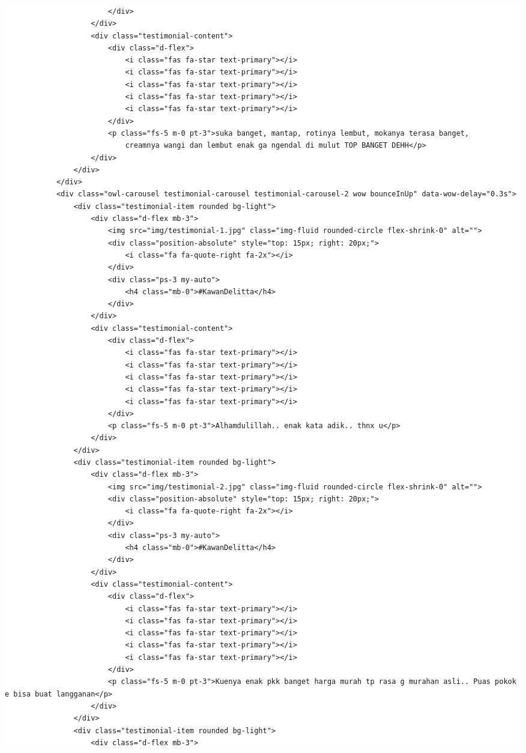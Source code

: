                             </div>
                        </div>
                        <div class="testimonial-content">
                            <div class="d-flex">
                                <i class="fas fa-star text-primary"></i>
                                <i class="fas fa-star text-primary"></i>
                                <i class="fas fa-star text-primary"></i>
                                <i class="fas fa-star text-primary"></i>
                                <i class="fas fa-star text-primary"></i>
                            </div>
                            <p class="fs-5 m-0 pt-3">suka banget, mantap, rotinya lembut, mokanya terasa banget, 
                                creamnya wangi dan lembut enak ga ngendal di mulut TOP BANGET DEHH</p>
                        </div>
                    </div>
                </div>
                <div class="owl-carousel testimonial-carousel testimonial-carousel-2 wow bounceInUp" data-wow-delay="0.3s">
                    <div class="testimonial-item rounded bg-light">
                        <div class="d-flex mb-3">
                            <img src="img/testimonial-1.jpg" class="img-fluid rounded-circle flex-shrink-0" alt="">
                            <div class="position-absolute" style="top: 15px; right: 20px;">
                                <i class="fa fa-quote-right fa-2x"></i>
                            </div>
                            <div class="ps-3 my-auto">
                                <h4 class="mb-0">#KawanDelitta</h4>
                            </div>
                        </div>
                        <div class="testimonial-content">
                            <div class="d-flex">
                                <i class="fas fa-star text-primary"></i>
                                <i class="fas fa-star text-primary"></i>
                                <i class="fas fa-star text-primary"></i>
                                <i class="fas fa-star text-primary"></i>
                                <i class="fas fa-star text-primary"></i>
                            </div>
                            <p class="fs-5 m-0 pt-3">Alhamdulillah.. enak kata adik.. thnx u</p>
                        </div>
                    </div>
                    <div class="testimonial-item rounded bg-light">
                        <div class="d-flex mb-3">
                            <img src="img/testimonial-2.jpg" class="img-fluid rounded-circle flex-shrink-0" alt="">
                            <div class="position-absolute" style="top: 15px; right: 20px;">
                                <i class="fa fa-quote-right fa-2x"></i>
                            </div>
                            <div class="ps-3 my-auto">
                                <h4 class="mb-0">#KawanDelitta</h4>
                            </div>
                        </div>
                        <div class="testimonial-content">
                            <div class="d-flex">
                                <i class="fas fa-star text-primary"></i>
                                <i class="fas fa-star text-primary"></i>
                                <i class="fas fa-star text-primary"></i>
                                <i class="fas fa-star text-primary"></i>
                                <i class="fas fa-star text-primary"></i>
                            </div>
                            <p class="fs-5 m-0 pt-3">Kuenya enak pkk banget harga murah tp rasa g murahan asli.. Puas pokok e bisa buat langganan</p>
                        </div>
                    </div>
                    <div class="testimonial-item rounded bg-light">
                        <div class="d-flex mb-3">